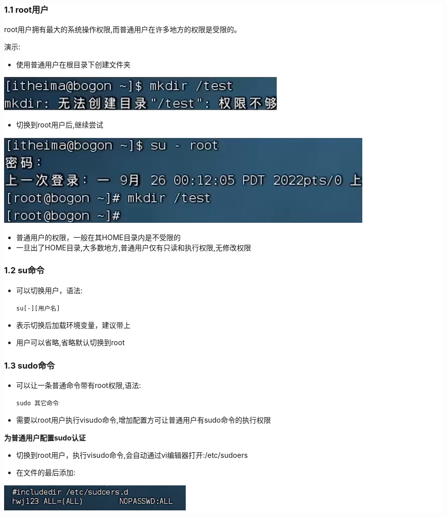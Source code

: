 ### 1.1 root用户

root用户拥有最大的系统操作权限,而普通用户在许多地方的权限是受限的。

演示:

- 使用普通用户在根目录下创建文件夹

![image-20240914200227002](./assets/image-20240914200227002.png)

- 切换到root用户后,继续尝试

![image-20240914200244081](./assets/image-20240914200244081.png)

- 普通用户的权限，一般在其HOME目录内是不受限的
- 一旦出了HOME目录,大多数地方,普通用户仅有只读和执行权限,无修改权限

### 1.2 su命令

- 可以切换用户，语法:

  ~~~shell
  su[-][用户名]
  ~~~

- 表示切换后加载环境变量，建议带上

- 用户可以省略,省略默认切换到root

### 1.3 sudo命令

- 可以让一条普通命令带有root权限,语法:

  ~~~shell
  sudo 其它命令
  ~~~

- 需要以root用户执行visudo命令,增加配置方可让普通用户有sudo命令的执行权限

**为普通用户配置sudo认证**

- 切换到root用户，执行visudo命令,会自动通过vi编辑器打开:/etc/sudoers

- 在文件的最后添加:

![image-20240914201618540](./assets/image-20240914201618540.png)

